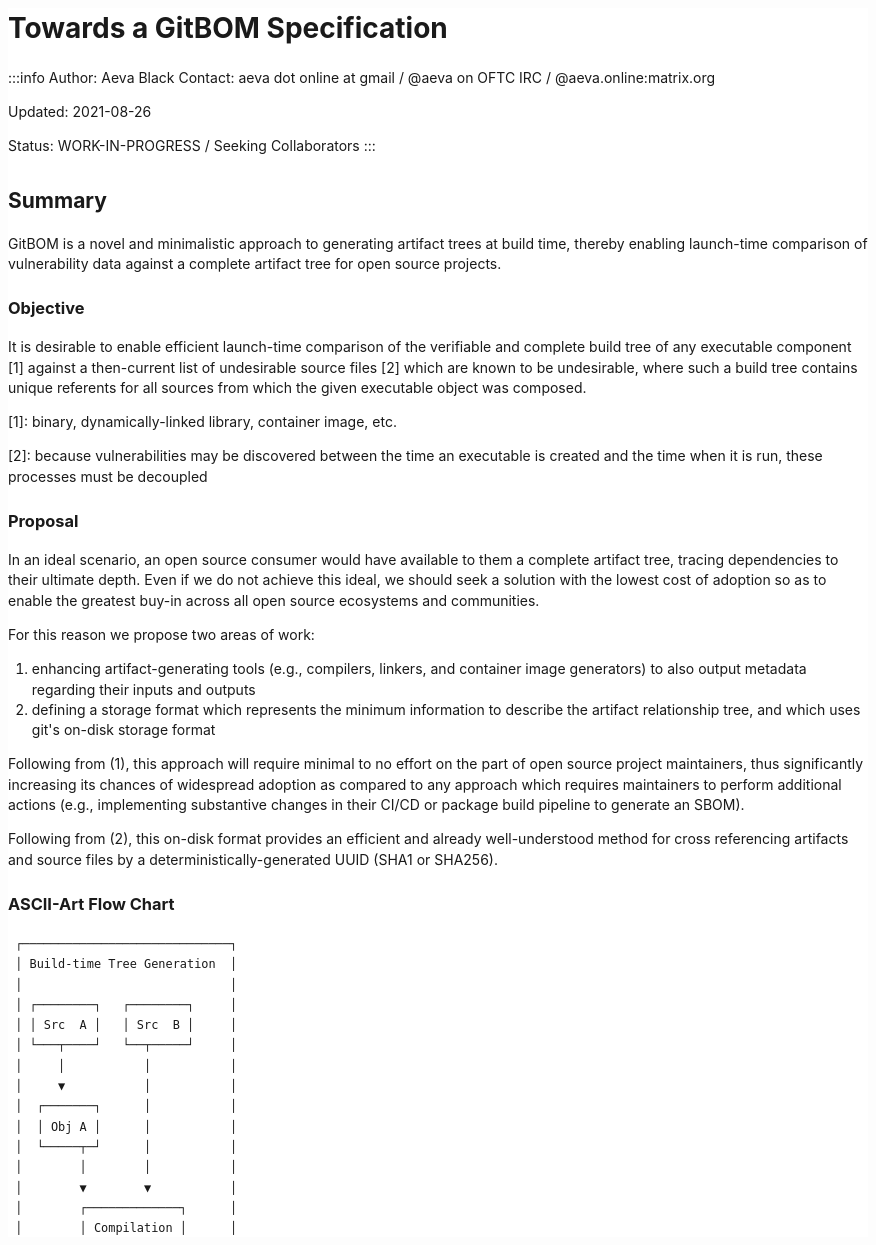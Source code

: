 Towards a GitBOM Specification
===

:::info
Author: Aeva Black 
Contact: aeva dot online at gmail / @aeva on OFTC IRC / @aeva.online:matrix.org

Updated: 2021-08-26

Status: WORK-IN-PROGRESS / Seeking Collaborators
:::

## Summary

GitBOM is a novel and minimalistic approach to generating artifact trees at build time, thereby enabling launch-time comparison of vulnerability data against a complete artifact tree for open source projects.

### Objective

It is desirable to enable efficient launch-time comparison of the verifiable and complete build tree of any executable component [1] against a then-current list of undesirable source files [2] which are known to be undesirable, where such a build tree contains unique referents for all sources from which the given executable object was composed. 

[1]: binary, dynamically-linked library, container image, etc.

[2]: because vulnerabilities may be discovered between the time an executable is created and the time when it is run, these processes must be decoupled


### Proposal

In an ideal scenario, an open source consumer would have available to them a complete artifact tree, tracing dependencies to their ultimate depth. Even if we do not achieve this ideal, we should seek a solution with the lowest cost of adoption so as to enable the greatest buy-in across all open source ecosystems and communities.

For this reason we propose two areas of work:
1. enhancing artifact-generating tools (e.g., compilers, linkers, and container image generators) to also output metadata regarding their inputs and outputs
2. defining a storage format which represents the minimum information to describe the artifact relationship tree, and which uses git's on-disk storage format

Following from (1), this approach will require minimal to no effort on the part of open source project maintainers, thus significantly increasing its chances of widespread adoption as compared to any approach which requires maintainers to perform additional actions (e.g., implementing substantive changes in their CI/CD or package build pipeline to generate an SBOM).

Following from (2), this on-disk format provides an efficient and already well-understood method for cross referencing artifacts and source files by a deterministically-generated UUID (SHA1 or SHA256).


### ASCII-Art Flow Chart
``` 
 ┌─────────────────────────────┐
 │ Build-time Tree Generation  │
 │                             │
 │ ┌────────┐   ┌────────┐     │
 │ │ Src  A │   │ Src  B │     │
 │ └───┬────┘   └──┬─────┘     │
 │     │           │           │
 │     ▼           │           │
 │  ┌───────┐      │           │
 │  │ Obj A │      │           │
 │  └─────┬─┘      │           │
 │        │        │           │
 │        ▼        ▼           │
 │        ┌─────────────┐      │
 │        │ Compilation │      │
```